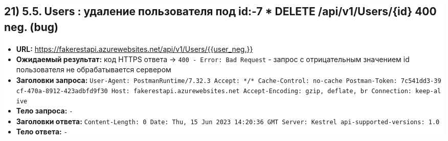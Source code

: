 ## 21) 5.5. Users : удаление пользователя под id:-7 * DELETE ​/api​/v1​/Users​/{id} 400 neg. (bug)
- **URL:**  https://fakerestapi.azurewebsites.net/api/v1/Users/{{user_neg.}}
- **Ожидаемый результат:** код HTTPS ответа -> `400 - Error: Bad Request` - запрос с отрицательным значением id пользователя не обрабатывается сервером 
- **Заголовки запроса:** 
`User-Agent: PostmanRuntime/7.32.3
Accept: */*
Cache-Control: no-cache
Postman-Token: 7c541dd3-39cf-470a-8912-423adbfd9f30
Host: fakerestapi.azurewebsites.net
Accept-Encoding: gzip, deflate, br
Connection: keep-alive`
- **Тело запроса:** `-`
- **Заголовки ответа:**
`Content-Length: 0
Date: Thu, 15 Jun 2023 14:20:36 GMT
Server: Kestrel
api-supported-versions: 1.0`
- **Тело ответа:** `-`
